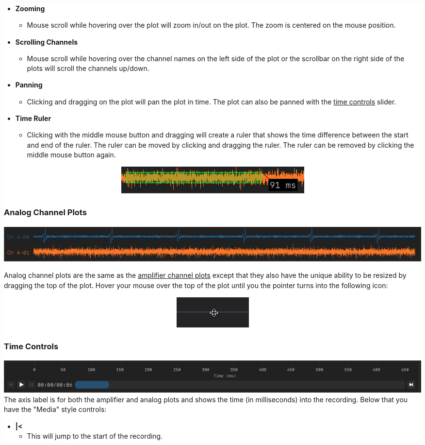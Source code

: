 - **Zooming** 
    - Mouse scroll while hovering over the plot will zoom in/out on the plot. The zoom is centered on the mouse position. 

- **Scrolling Channels** 
    - Mouse scroll while hovering over the channel names on the left side of the plot or the scrollbar on the right side of the plots will scroll the channels up/down.

- **Panning**
    - Clicking and dragging on the plot will pan the plot in time. The plot can also be panned with the [time controls](#time-controls) slider.

- **Time Ruler** 
    - Clicking with the middle mouse button and dragging will create a ruler that shows the time difference between the start and end of the ruler. The ruler can be moved by clicking and dragging the ruler. The ruler can be removed by clicking the middle mouse button again.

<p align="center">
  <img src="images/time_ruler.png">
</p>

### Analog Channel Plots
<img src="images/analog_plots.png">

Analog channel plots are the same as the [amplifier channel plots](#amplifier-channel-plots) except that they also have the unique ability to be resized by dragging the top of the plot. Hover your mouse over the top of the plot until you the pointer turns into the following icon: 
<p align="center">
  <img src="images/analog_plots_resize.png">
</p>

### Time Controls
<img src="images/time_controls.png">
The axis label is for both the amplifier and analog plots and shows the time (in milliseconds) into the recording. Below that you have the "Media" style controls:

- **|<**
    - This will jump to the start of the recording.
